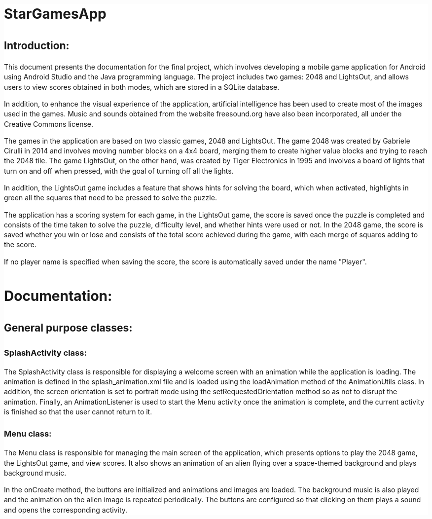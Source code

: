 # StarGamesApp
## Introduction:
This document presents the documentation for the final project, which involves developing a mobile game application for Android using Android Studio and the Java programming language. The project includes two games: 2048 and LightsOut, and allows users to view scores obtained in both modes, which are stored in a SQLite database.

In addition, to enhance the visual experience of the application, artificial intelligence has been used to create most of the images used in the games. Music and sounds obtained from the website freesound.org have also been incorporated, all under the Creative Commons license.

The games in the application are based on two classic games, 2048 and LightsOut. The game 2048 was created by Gabriele Cirulli in 2014 and involves moving number blocks on a 4x4 board, merging them to create higher value blocks and trying to reach the 2048 tile. The game LightsOut, on the other hand, was created by Tiger Electronics in 1995 and involves a board of lights that turn on and off when pressed, with the goal of turning off all the lights.

In addition, the LightsOut game includes a feature that shows hints for solving the board, which when activated, highlights in green all the squares that need to be pressed to solve the puzzle.

The application has a scoring system for each game, in the LightsOut game, the score is saved once the puzzle is completed and consists of the time taken to solve the puzzle, difficulty level, and whether hints were used or not. In the 2048 game, the score is saved whether you win or lose and consists of the total score achieved during the game, with each merge of squares adding to the score.

If no player name is specified when saving the score, the score is automatically saved under the name "Player".




# Documentation:
## General purpose classes:
### SplashActivity class:
The SplashActivity class is responsible for displaying a welcome screen with an animation while the application is loading. The animation is defined in the splash_animation.xml file and is loaded using the loadAnimation method of the AnimationUtils class. In addition, the screen orientation is set to portrait mode using the setRequestedOrientation method so as not to disrupt the animation. Finally, an AnimationListener is used to start the Menu activity once the animation is complete, and the current activity is finished so that the user cannot return to it.

### Menu class:
The Menu class is responsible for managing the main screen of the application, which presents options to play the 2048 game, the LightsOut game, and view scores. It also shows an animation of an alien flying over a space-themed background and plays background music.

In the onCreate method, the buttons are initialized and animations and images are loaded. The background music is also played and the animation on the alien image is repeated periodically. The buttons are configured so that clicking on them plays a sound and opens the corresponding activity.
